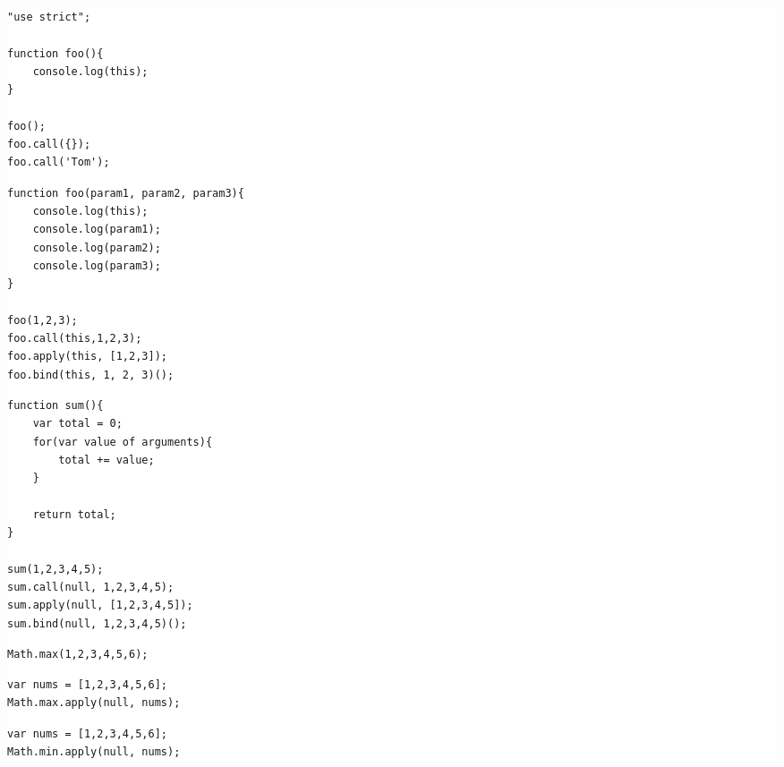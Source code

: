 ```
"use strict";

function foo(){
    console.log(this);
}

foo();
foo.call({});
foo.call('Tom');
```

```
function foo(param1, param2, param3){
    console.log(this);
    console.log(param1);
    console.log(param2);
    console.log(param3);
}

foo(1,2,3);
foo.call(this,1,2,3);
foo.apply(this, [1,2,3]);
foo.bind(this, 1, 2, 3)();
```

```
function sum(){
    var total = 0;
    for(var value of arguments){
        total += value;
    }

    return total;
}

sum(1,2,3,4,5);
sum.call(null, 1,2,3,4,5);
sum.apply(null, [1,2,3,4,5]);
sum.bind(null, 1,2,3,4,5)();
```

```
Math.max(1,2,3,4,5,6);
```

```
var nums = [1,2,3,4,5,6];
Math.max.apply(null, nums);
```

```
var nums = [1,2,3,4,5,6];
Math.min.apply(null, nums);
```
